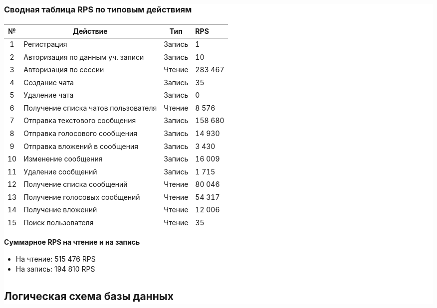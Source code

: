 ### Сводная таблица RPS по типовым действиям <a name="rps-table"></a>
|   №   | Действие                             |  Тип   | RPS     |
| :---: | ------------------------------------ | :----: | :------ |
|   1   | Регистрация                          | Запись | 1       |
|   2   | Авторизация по данным уч. записи     | Запись | 10      |
|   3   | Авторизация по сессии                | Чтение | 283 467 |
|   4   | Создание чата                        | Запись | 35      |
|   5   | Удаление чата                        | Запись | 0       |
|   6   | Получение списка чатов  пользователя | Чтение | 8 576   |
|   7   | Отправка текстового сообщения        | Запись | 158 680 |
|   8   | Отправка голосового сообщения        | Запись | 14 930  |
|   9   | Отправка вложений в сообщения        | Запись | 3 430   |
|  10   | Изменение сообщения                  | Запись | 16 009  |
|  11   | Удаление сообщений                   | Запись | 1 715   |
|  12   | Получение списка сообщений           | Чтение | 80 046  |
|  13   | Получение голосовых сообщений        | Чтение | 54 317  |
|  14   | Получение вложений                   | Чтение | 12 006  |
|  15   | Поиск пользователя                   | Чтение | 35      |

**Суммарное RPS на чтение и на запись**
- На чтение: 515 476 RPS
- На запись: 194 810 RPS

## Логическая схема базы данных <a name="db-logic"></a>